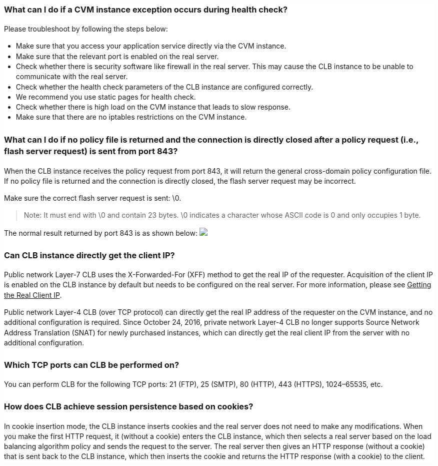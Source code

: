 ### What can I do if a CVM instance exception occurs during health check?
Please troubleshoot by following the steps below:
- Make sure that you access your application service directly via the CVM instance.
- Make sure that the relevant port is enabled on the real server.
- Check whether there is security software like firewall in the real server. This may cause the CLB instance to be unable to communicate with the real server.
- Check whether the health check parameters of the CLB instance are configured correctly.
- We recommend you use static pages for health check.
- Check whether there is high load on the CVM instance that leads to slow response.
- Make sure that there are no iptables restrictions on the CVM instance.

### What can I do if no policy file is returned and the connection is directly closed after a policy request (i.e., flash server request) is sent from port 843?
When the CLB instance receives the policy request from port 843, it will return the general cross-domain policy configuration file. If no policy file is returned and the connection is directly closed, the flash server request may be incorrect.

Make sure the correct flash server request is sent: <policy-file-request/>\0.
> Note: It must end with \0 and contain 23 bytes. \0 indicates a character whose ASCII code is 0 and only occupies 1 byte.

The normal result returned by port 843 is as shown below:
![](https://main.qcloudimg.com/raw/69d807250c1e8e00400eade400453620.png)

### Can CLB instance directly get the client IP?
Public network Layer-7 CLB uses the X-Forwarded-For (XFF) method to get the real IP of the requester. Acquisition of the client IP is enabled on the CLB instance by default but needs to be configured on the real server. For more information, please see [Getting the Real Client IP](https://intl.cloud.tencent.com/document/product/214/3728).

Public network Layer-4 CLB (over TCP protocol) can directly get the real IP address of the requester on the CVM instance, and no additional configuration is required. Since October 24, 2016, private network Layer-4 CLB no longer supports Source Network Address Translation (SNAT) for newly purchased instances, which can directly get the real client IP from the server with no additional configuration.

### Which TCP ports can CLB be performed on?
You can perform CLB for the following TCP ports: 21 (FTP), 25 (SMTP), 80 (HTTP), 443 (HTTPS), 1024–65535, etc.

### How does CLB achieve session persistence based on cookies?

In cookie insertion mode, the CLB instance inserts cookies and the real server does not need to make any modifications. When you make the first HTTP request, it (without a cookie) enters the CLB instance, which then selects a real server based on the load balancing algorithm policy and sends the request to the server. The real server then gives an HTTP response (without a cookie) that is sent back to the CLB instance, which then inserts the cookie and returns the HTTP response (with a cookie) to the client.
